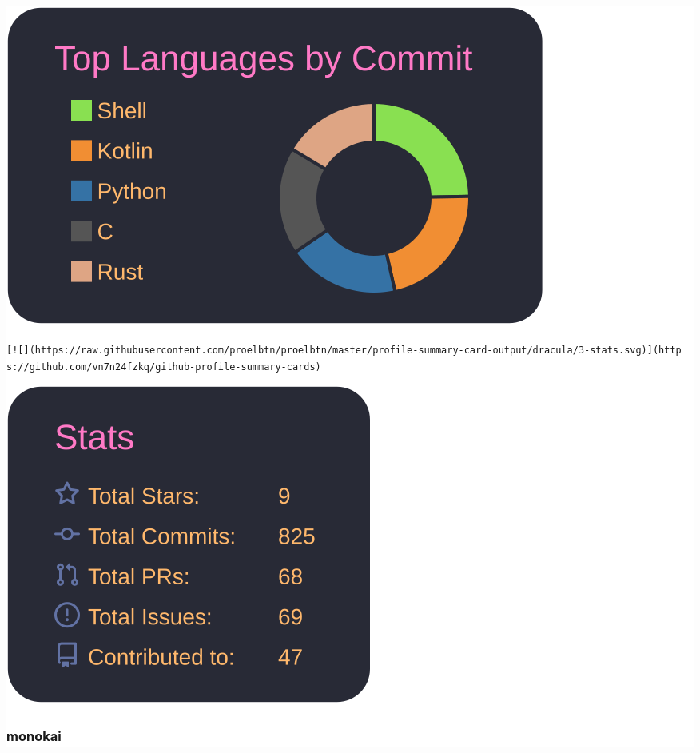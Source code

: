 ![](https://raw.githubusercontent.com/proelbtn/proelbtn/master/profile-summary-card-output/dracula/2-most-commit-language.svg)


```
[![](https://raw.githubusercontent.com/proelbtn/proelbtn/master/profile-summary-card-output/dracula/3-stats.svg)](https://github.com/vn7n24fzkq/github-profile-summary-cards)
```
![](https://raw.githubusercontent.com/proelbtn/proelbtn/master/profile-summary-card-output/dracula/3-stats.svg)


### monokai
